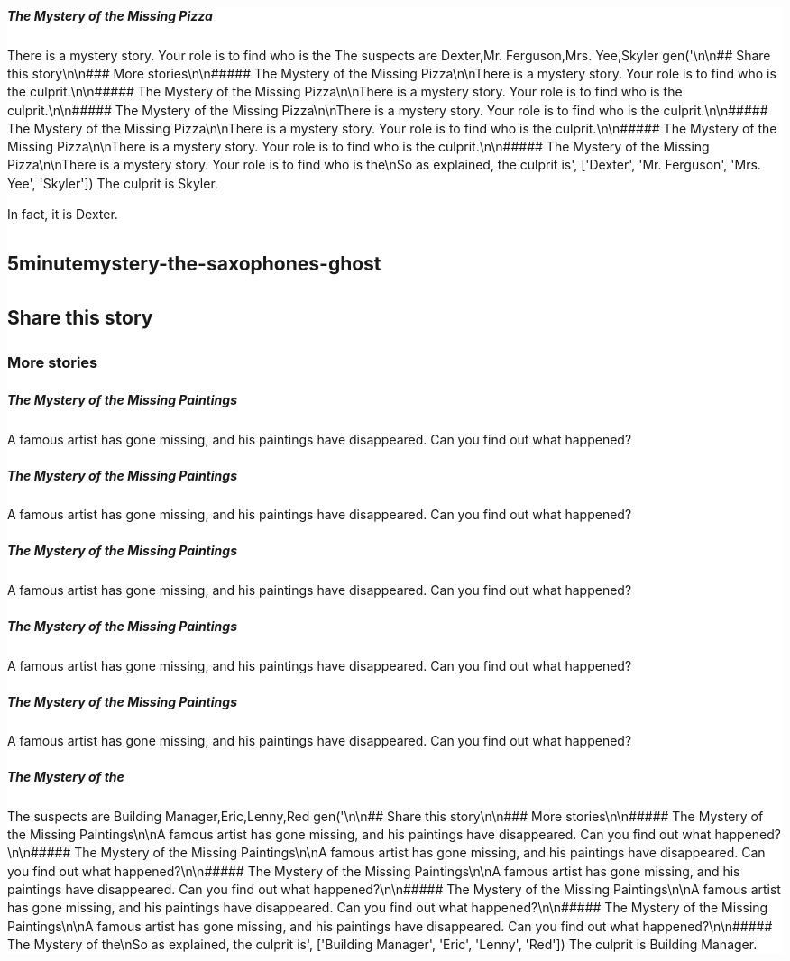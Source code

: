##### The Mystery of the Missing Pizza

There is a mystery story. Your role is to find who is the
The suspects are Dexter,Mr. Ferguson,Mrs. Yee,Skyler
gen('\n\n## Share this story\n\n### More stories\n\n##### The Mystery of the Missing Pizza\n\nThere is a mystery story. Your role is to find who is the culprit.\n\n##### The Mystery of the Missing Pizza\n\nThere is a mystery story. Your role is to find who is the culprit.\n\n##### The Mystery of the Missing Pizza\n\nThere is a mystery story. Your role is to find who is the culprit.\n\n##### The Mystery of the Missing Pizza\n\nThere is a mystery story. Your role is to find who is the culprit.\n\n##### The Mystery of the Missing Pizza\n\nThere is a mystery story. Your role is to find who is the culprit.\n\n##### The Mystery of the Missing Pizza\n\nThere is a mystery story. Your role is to find who is the\nSo as explained, the culprit is', ['Dexter', 'Mr. Ferguson', 'Mrs. Yee', 'Skyler'])
The culprit is Skyler.

In fact, it is Dexter.
## 5minutemystery-the-saxophones-ghost


## Share this story

### More stories

##### The Mystery of the Missing Paintings

A famous artist has gone missing, and his paintings have disappeared. Can you find out what happened?

##### The Mystery of the Missing Paintings

A famous artist has gone missing, and his paintings have disappeared. Can you find out what happened?

##### The Mystery of the Missing Paintings

A famous artist has gone missing, and his paintings have disappeared. Can you find out what happened?

##### The Mystery of the Missing Paintings

A famous artist has gone missing, and his paintings have disappeared. Can you find out what happened?

##### The Mystery of the Missing Paintings

A famous artist has gone missing, and his paintings have disappeared. Can you find out what happened?

##### The Mystery of the
The suspects are Building Manager,Eric,Lenny,Red
gen('\n\n## Share this story\n\n### More stories\n\n##### The Mystery of the Missing Paintings\n\nA famous artist has gone missing, and his paintings have disappeared. Can you find out what happened?\n\n##### The Mystery of the Missing Paintings\n\nA famous artist has gone missing, and his paintings have disappeared. Can you find out what happened?\n\n##### The Mystery of the Missing Paintings\n\nA famous artist has gone missing, and his paintings have disappeared. Can you find out what happened?\n\n##### The Mystery of the Missing Paintings\n\nA famous artist has gone missing, and his paintings have disappeared. Can you find out what happened?\n\n##### The Mystery of the Missing Paintings\n\nA famous artist has gone missing, and his paintings have disappeared. Can you find out what happened?\n\n##### The Mystery of the\nSo as explained, the culprit is', ['Building Manager', 'Eric', 'Lenny', 'Red'])
The culprit is Building Manager.
